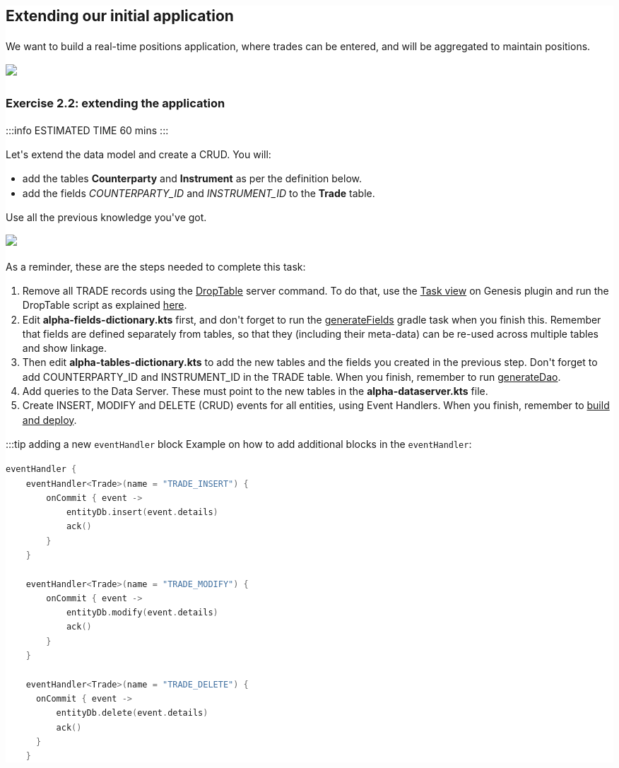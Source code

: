 
## Extending our initial application

We want to build a real-time positions application, where trades can be entered, and will be aggregated to maintain positions.

![](/img/day2-training-extended-datamodel.png)

### Exercise 2.2: extending the application
:::info ESTIMATED TIME
60 mins
:::

Let's extend the data model and create a CRUD. You will:

- add the tables **Counterparty** and **Instrument** as per the definition below. 
- add the fields *COUNTERPARTY_ID* and *INSTRUMENT_ID* to the **Trade** table.

Use all the previous knowledge you've got.

![](/img/day2_new-tables-alpha.png)

As a reminder, these are the steps needed to complete this task:

1. Remove all TRADE records using the [DropTable](../../../operations/commands/server-commands/#droptable) server command. To do that, use the [Task view](../../../server/tooling/intellij-plugin/#task-view) on Genesis plugin and run the DropTable script as explained [here](../../../server/tooling/intellij-plugin/#running-a-genesis-script).
2. Edit **alpha-fields-dictionary.kts** first, and don't forget to run the [generateFields](../../../getting-started/developer-training/training-content-day1/#generatefields) gradle task when you finish this. Remember that fields are defined separately from tables, so that they (including their meta-data) can be re-used across multiple tables and show linkage.​
3.  Then edit **alpha-tables-dictionary.kts** to add the new tables and the fields you created in the previous step. Don't forget to add COUNTERPARTY_ID and INSTRUMENT_ID in the TRADE table. When you finish, remember to run [generateDao](../../../getting-started/developer-training/training-content-day1/#generatedao).
4. Add queries to the Data Server. These must point to the new tables in the **alpha-dataserver.kts** file.
5. Create INSERT, MODIFY and DELETE (CRUD) events for all entities, using Event Handlers. When you finish, remember to [build and deploy](../../../getting-started/developer-training/training-content-day1/#5-the-build-and-deploy-process).​

:::tip adding a new `eventHandler` block
Example on how to add additional blocks in the `eventHandler`:
```kotlin
eventHandler {
    eventHandler<Trade>(name = "TRADE_INSERT") {
        onCommit { event ->
            entityDb.insert(event.details)
            ack()
        }
    }

    eventHandler<Trade>(name = "TRADE_MODIFY") {
        onCommit { event ->
            entityDb.modify(event.details)
            ack()
        }
    }

    eventHandler<Trade>(name = "TRADE_DELETE") {
      onCommit { event ->
          entityDb.delete(event.details)
          ack()
      }
    }
```